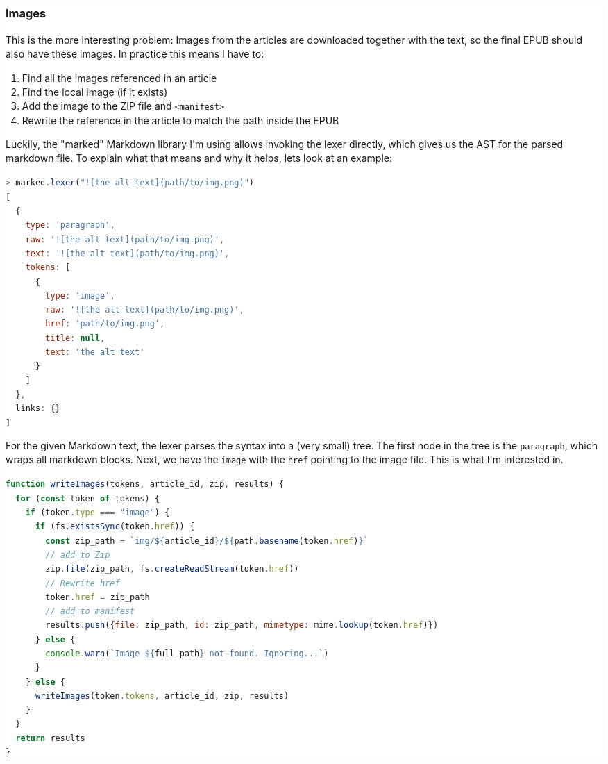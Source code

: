 ### Images

This is the more interesting problem: Images from the articles are downloaded together with the text, so the final EPUB should also have these images.
In practice this means I have to:

1. Find all the images referenced in an article
2. Find the local image (if it exists)
3. Add the image to the ZIP file and `<manifest>`
4. Rewrite the reference in the article to match the path inside the EPUB

Luckily, the "marked" Markdown library I'm using allows invoking the lexer directly, which gives us the [AST](https://en.wikipedia.org/wiki/Abstract_syntax_tree) for the parsed markdown file.
To explain what that means and why it helps, lets look at an example:

```javascript
> marked.lexer("![the alt text](path/to/img.png)")
[
  {
    type: 'paragraph',
    raw: '![the alt text](path/to/img.png)',
    text: '![the alt text](path/to/img.png)',
    tokens: [
      {
        type: 'image',
        raw: '![the alt text](path/to/img.png)',
        href: 'path/to/img.png',
        title: null,
        text: 'the alt text'
      }
    ]
  },
  links: {}
]
```

For the given Markdown text, the lexer parses the syntax into a (very small) tree.
The first node in the tree is the `paragraph`, which wraps all markdown blocks.
Next, we have the `image` with the `href` pointing to the image file.
This is what I'm interested in.

```javascript
function writeImages(tokens, article_id, zip, results) {
  for (const token of tokens) {
    if (token.type === "image") {
      if (fs.existsSync(token.href)) {
        const zip_path = `img/${article_id}/${path.basename(token.href)}`
        // add to Zip
        zip.file(zip_path, fs.createReadStream(token.href))
        // Rewrite href
        token.href = zip_path
        // add to manifest
        results.push({file: zip_path, id: zip_path, mimetype: mime.lookup(token.href)})
      } else {
        console.warn(`Image ${full_path} not found. Ignoring...`)
      }
    } else {
      writeImages(token.tokens, article_id, zip, results)
    }
  }
  return results
}
```
